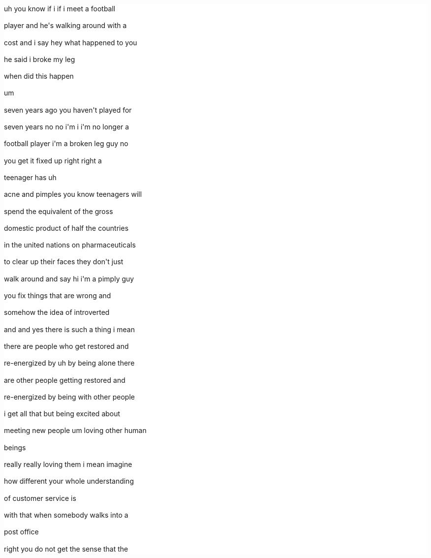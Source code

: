 uh you know if i if i meet a football

player and he's walking around with a

cost and i say hey what happened to you

he said i broke my leg

when did this happen

um

seven years ago you haven't played for

seven years no no i'm i i'm no longer a

football player i'm a broken leg guy no

you get it fixed up right right a

teenager has uh

acne and pimples you know teenagers will

spend the equivalent of the gross

domestic product of half the countries

in the united nations on pharmaceuticals

to clear up their faces they don't just

walk around and say hi i'm a pimply guy

you fix things that are wrong and

somehow the idea of introverted

and and yes there is such a thing i mean

there are people who get restored and

re-energized by uh by being alone there

are other people getting restored and

re-energized by being with other people

i get all that but being excited about

meeting new people um loving other human

beings

really really loving them i mean imagine

how different your whole understanding

of customer service is

with that when somebody walks into a

post office

right you do not get the sense that the
